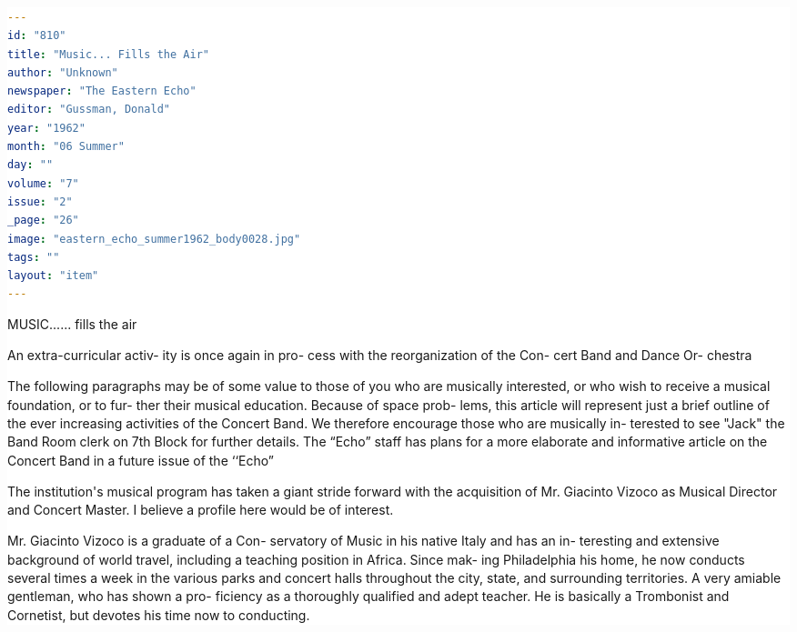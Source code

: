 ```yaml
---
id: "810"
title: "Music... Fills the Air"
author: "Unknown"
newspaper: "The Eastern Echo"
editor: "Gussman, Donald"
year: "1962"
month: "06 Summer"
day: ""
volume: "7"
issue: "2"
_page: "26"
image: "eastern_echo_summer1962_body0028.jpg"
tags: ""
layout: "item"
---
```

MUSIC......
fills the air

An extra-curricular activ-
ity is once again in pro-
cess with the reorganization of the Con-
cert Band and 
Dance Or-
chestra

The following paragraphs may be of some
value to those of you who are musically interested, or
who wish to receive a musical foundation, or to fur-
ther their musical education. Because of space prob-
lems, this article will represent just a brief outline of
the ever increasing activities of the Concert Band.
We therefore encourage those who are musically in-
terested to see "Jack" the Band Room clerk on 7th
Block for further details. The “Echo” staff has
plans for a more elaborate and informative article on
the Concert Band in a future issue of the ‘‘Echo”

The institution's musical program has taken
a giant stride forward with the acquisition of Mr.
Giacinto Vizoco as Musical Director and Concert
Master. I believe a profile here would be of interest.

Mr. Giacinto Vizoco is a graduate of a Con-
servatory of Music in his native Italy and has an in-
teresting and extensive background of world travel,
including a teaching position in Africa. Since mak-
ing Philadelphia his home, he now conducts several
times a week in the various parks and concert halls
throughout the city, state, and surrounding territories.
A very amiable gentleman, who has shown a pro-
ficiency as a thoroughly qualified and adept teacher.
He is basically a Trombonist and Cornetist, but
devotes his time now to conducting.
